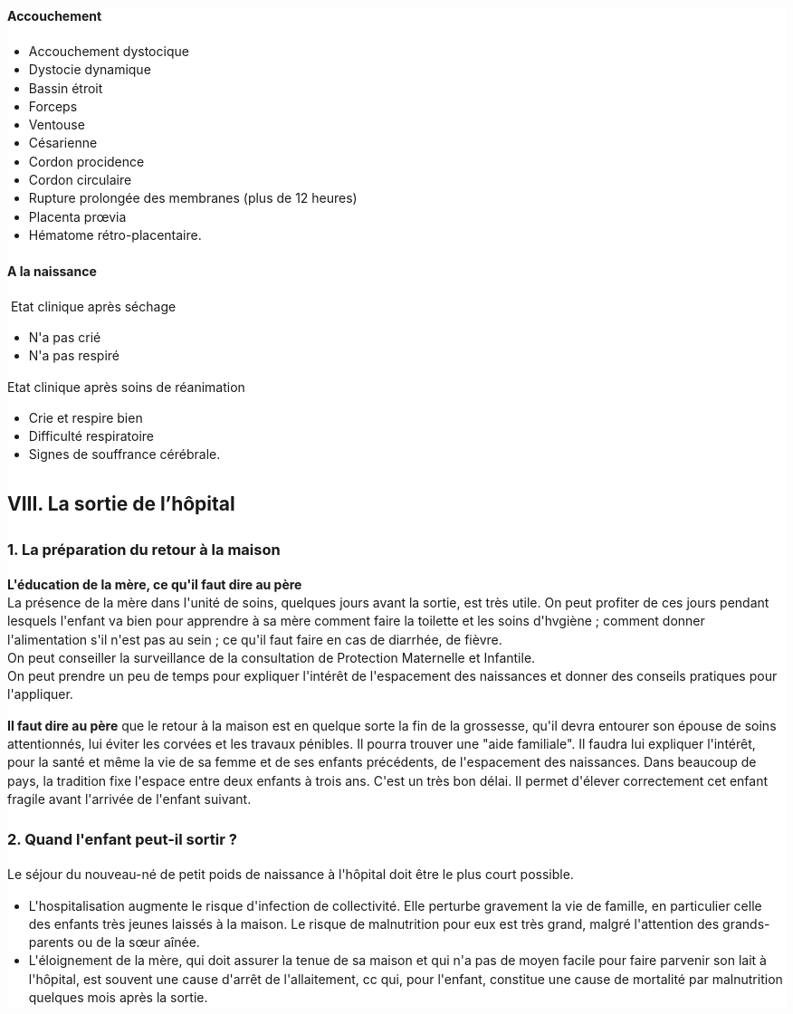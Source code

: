#### Accouchement

*   Accouchement dystocique
*   Dystocie dynamique
*   Bassin étroit
*   Forceps
*   Ventouse
*   Césarienne
*   Cordon procidence
*   Cordon circulaire
*   Rupture prolongée des membranes (plus de 12 heures)
*   Placenta prœvia
*   Hématome rétro-placentaire.

#### A la naissance

 Etat clinique après séchage

*   N'a pas crié
*   N'a pas respiré

Etat clinique après soins de réanimation

*   Crie et respire bien
*   Difficulté respiratoire
*   Signes de souffrance cérébrale.

## VIII. La sortie de l’hôpital

### 1. La préparation du retour à la maison

**L'éducation de la mère, ce qu'il faut dire au père**  
La présence de la mère dans l'unité de soins, quelques jours avant la sortie, est très utile. On peut profiter de ces jours pendant lesquels l'enfant va bien pour apprendre à sa mère comment faire la toilette et les soins d'hvgiène ; comment donner l'alimentation s'il n'est pas au sein ; ce qu'il faut faire en cas de diarrhée, de fièvre.  
On peut conseiller la surveillance de la consultation de Protection Maternelle et Infantile.  
On peut prendre un peu de temps pour expliquer l'intérêt de l'espacement des naissances et donner des conseils pratiques pour l'appliquer.

**Il faut dire au père** que le retour à la maison est en quelque sorte la fin de la grossesse, qu'il devra entourer son épouse de soins attentionnés, lui éviter les corvées et les travaux pénibles. Il pourra trouver une "aide familiale". Il faudra lui expliquer l'intérêt, pour la santé et même la vie de sa femme et de ses enfants précédents, de l'espacement des naissances. Dans beaucoup de pays, la tradition fixe l'espace entre deux enfants à trois ans. C'est un très bon délai. Il permet d'élever correctement cet enfant fragile avant l'arrivée de l'enfant suivant.

### 2. Quand l'enfant peut-il sortir ?

Le séjour du nouveau-né de petit poids de naissance à l'hôpital doit être le plus court possible.

*   L'hospitalisation augmente le risque d'infection de collectivité. Elle perturbe gravement la vie de famille, en particulier celle des enfants très jeunes laissés à la maison. Le risque de malnutrition pour eux est très grand, malgré l'attention des grands-parents ou de la sœur aînée.  
*   L'éloignement de la mère, qui doit assurer la tenue de sa maison et qui n'a pas de moyen facile pour faire parvenir son lait à l'hôpital, est souvent une cause d'arrêt de l'allaitement, cc qui, pour l'enfant, constitue une cause de mortalité par malnutrition quelques mois après la sortie.
